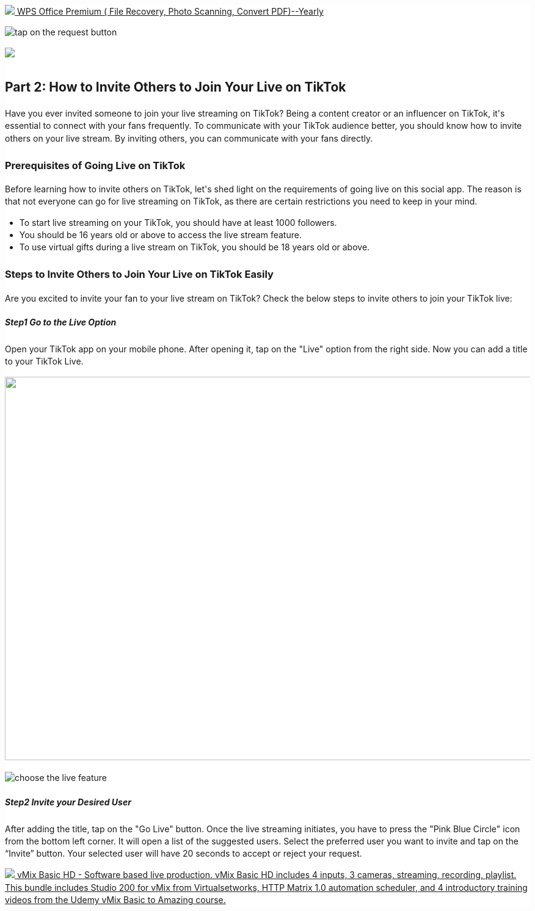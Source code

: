 
<a href="https://secure.2checkout.com/order/checkout.php?PRODS=38729081&QTY=1&AFFILIATE=108875&CART=1"><img src="https://website-prod.cache.wpscdn.com/img/wps-office-pdf-editor-1x.890dbda.png" border="0">
WPS Office Premium ( File Recovery, Photo Scanning, Convert PDF)--Yearly</a>

![tap on the request button](https://images.wondershare.com/filmora/article-images/2022/12/join-someone-else-live-2.jpg)


<a href="https://shop.systoolsgroup.com/affiliate.php?ACCOUNT=SYSTOOBY&AFFILIATE=108875&PATH=https%3A%2F%2Fwww.systoolsgroup.com%3FAFFILIATE%3D108875%26RESOURCE%3DSysTools%2BSQL%2BRecovery"><img src="https://www.systoolsgroup.com/box/sql-recovery.png" border="0"></a>

## Part 2: How to Invite Others to Join Your Live on TikTok

Have you ever invited someone to join your live streaming on TikTok? Being a content creator or an influencer on TikTok, it's essential to connect with your fans frequently. To communicate with your TikTok audience better, you should know how to invite others on your live stream. By inviting others, you can communicate with your fans directly.

### Prerequisites of Going Live on TikTok

Before learning how to invite others on TikTok, let's shed light on the requirements of going live on this social app. The reason is that not everyone can go for live streaming on TikTok, as there are certain restrictions you need to keep in your mind.

* To start live streaming on your TikTok, you should have at least 1000 followers.
* You should be 16 years old or above to access the live stream feature.
* To use virtual gifts during a live stream on TikTok, you should be 18 years old or above.

### Steps to Invite Others to Join Your Live on TikTok Easily

Are you excited to invite your fan to your live stream on TikTok? Check the below steps to invite others to join your TikTok live:

##### Step1 Go to the Live Option

Open your TikTok app on your mobile phone. After opening it, tap on the "Live" option from the right side. Now you can add a title to your TikTok Live.


<a href="https://versadesk.pxf.io/c/5597632/1892107/21290" target="_top" id="1892107"><img src="//a.impactradius-go.com/display-ad/21290-1892107" border="0" alt="" width="1200" height="628"/></a><img height="0" width="0" src="https://imp.pxf.io/i/5597632/1892107/21290" style="position:absolute;visibility:hidden;" border="0" />

![choose the live feature](https://images.wondershare.com/filmora/article-images/2022/12/join-someone-else-live-3.jpg)

##### Step2 Invite your Desired User

After adding the title, tap on the "Go Live" button. Once the live streaming initiates, you have to press the "Pink Blue Circle" icon from the bottom left corner. It will open a list of the suggested users. Select the preferred user you want to invite and tap on the “Invite” button. Your selected user will have 20 seconds to accept or reject your request.


<a href="https://secure.2checkout.com/order/checkout.php?PRODS=4718728&QTY=1&AFFILIATE=108875&CART=1"> <img src="https://secure.avangate.com/images/merchant/ce9a6fb2becc2d235e62b125e9260102/products/vMixCallScreenshot1-large.jpg" border="0"> vMix Basic HD - Software based live production. vMix Basic HD includes 4 inputs, 3 cameras, streaming, recording, playlist. 
This bundle includes Studio 200 for vMix from Virtualsetworks, HTTP Matrix 1.0 automation scheduler, and 4 introductory training videos from the Udemy vMix Basic to Amazing course. </a>
